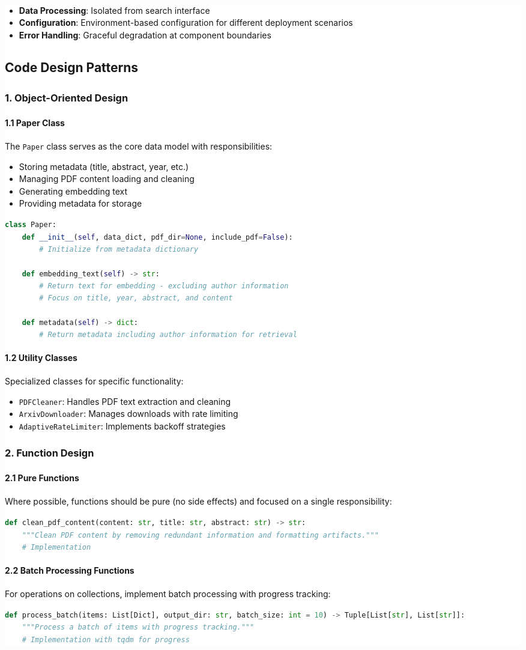 - **Data Processing**: Isolated from search interface
- **Configuration**: Environment-based configuration for different deployment scenarios
- **Error Handling**: Graceful degradation at component boundaries

## Code Design Patterns

### 1. Object-Oriented Design

#### 1.1 Paper Class

The `Paper` class serves as the core data model with responsibilities:
- Storing metadata (title, abstract, year, etc.)
- Managing PDF content loading and cleaning
- Generating embedding text
- Providing metadata for storage

```python
class Paper:
    def __init__(self, data_dict, pdf_dir=None, include_pdf=False):
        # Initialize from metadata dictionary
        
    def embedding_text(self) -> str:
        # Return text for embedding - excluding author information
        # Focus on title, year, abstract, and content
        
    def metadata(self) -> dict:
        # Return metadata including author information for retrieval
```

#### 1.2 Utility Classes

Specialized classes for specific functionality:
- `PDFCleaner`: Handles PDF text extraction and cleaning
- `ArxivDownloader`: Manages downloads with rate limiting
- `AdaptiveRateLimiter`: Implements backoff strategies

### 2. Function Design

#### 2.1 Pure Functions

Where possible, functions should be pure (no side effects) and focused on a single responsibility:

```python
def clean_pdf_content(content: str, title: str, abstract: str) -> str:
    """Clean PDF content by removing redundant information and formatting artifacts."""
    # Implementation
```

#### 2.2 Batch Processing Functions

For operations on collections, implement batch processing with progress tracking:

```python
def process_batch(items: List[Dict], output_dir: str, batch_size: int = 10) -> Tuple[List[str], List[str]]:
    """Process a batch of items with progress tracking."""
    # Implementation with tqdm for progress
```
